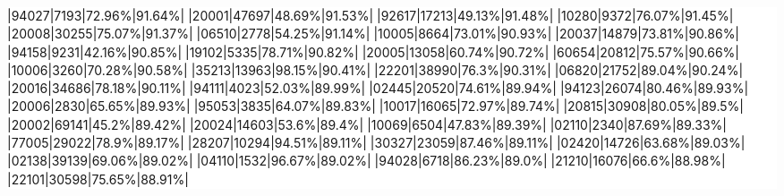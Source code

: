 |94027|7193|72.96%|91.64%|
|20001|47697|48.69%|91.53%|
|92617|17213|49.13%|91.48%|
|10280|9372|76.07%|91.45%|
|20008|30255|75.07%|91.37%|
|06510|2778|54.25%|91.14%|
|10005|8664|73.01%|90.93%|
|20037|14879|73.81%|90.86%|
|94158|9231|42.16%|90.85%|
|19102|5335|78.71%|90.82%|
|20005|13058|60.74%|90.72%|
|60654|20812|75.57%|90.66%|
|10006|3260|70.28%|90.58%|
|35213|13963|98.15%|90.41%|
|22201|38990|76.3%|90.31%|
|06820|21752|89.04%|90.24%|
|20016|34686|78.18%|90.11%|
|94111|4023|52.03%|89.99%|
|02445|20520|74.61%|89.94%|
|94123|26074|80.46%|89.93%|
|20006|2830|65.65%|89.93%|
|95053|3835|64.07%|89.83%|
|10017|16065|72.97%|89.74%|
|20815|30908|80.05%|89.5%|
|20002|69141|45.2%|89.42%|
|20024|14603|53.6%|89.4%|
|10069|6504|47.83%|89.39%|
|02110|2340|87.69%|89.33%|
|77005|29022|78.9%|89.17%|
|28207|10294|94.51%|89.11%|
|30327|23059|87.46%|89.11%|
|02420|14726|63.68%|89.03%|
|02138|39139|69.06%|89.02%|
|04110|1532|96.67%|89.02%|
|94028|6718|86.23%|89.0%|
|21210|16076|66.6%|88.98%|
|22101|30598|75.65%|88.91%|